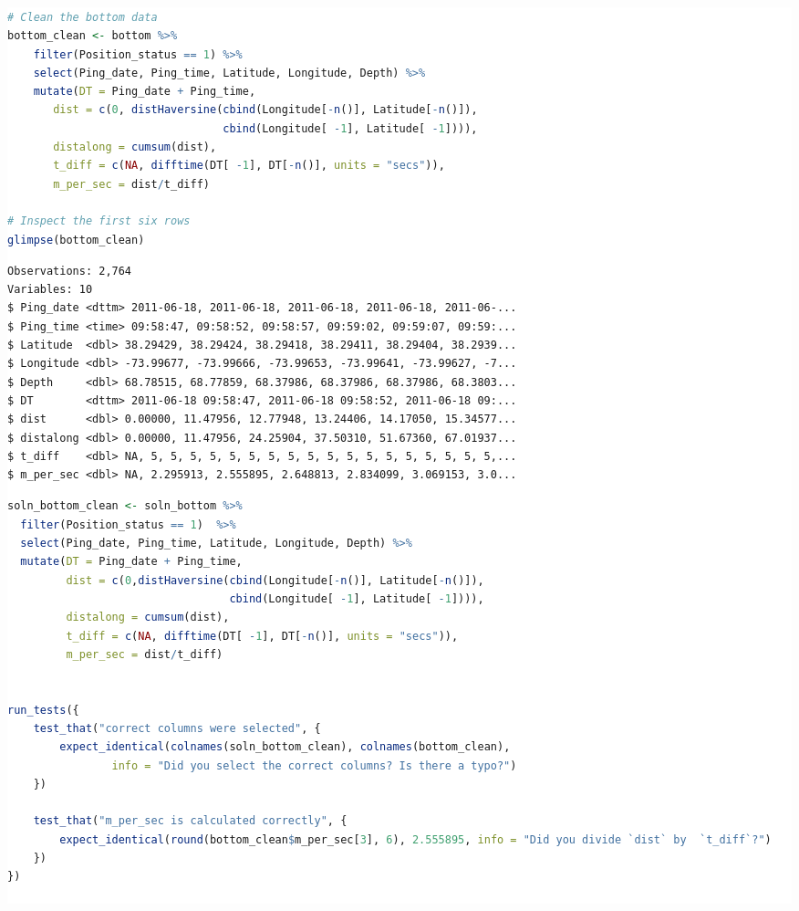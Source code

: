 ```R
# Clean the bottom data
bottom_clean <- bottom %>%
    filter(Position_status == 1) %>%
    select(Ping_date, Ping_time, Latitude, Longitude, Depth) %>%
    mutate(DT = Ping_date + Ping_time,
       dist = c(0, distHaversine(cbind(Longitude[-n()], Latitude[-n()]),
                                 cbind(Longitude[ -1], Latitude[ -1]))),                         
       distalong = cumsum(dist),
       t_diff = c(NA, difftime(DT[ -1], DT[-n()], units = "secs")),
       m_per_sec = dist/t_diff)
  
# Inspect the first six rows
glimpse(bottom_clean)
```

    Observations: 2,764
    Variables: 10
    $ Ping_date <dttm> 2011-06-18, 2011-06-18, 2011-06-18, 2011-06-18, 2011-06-...
    $ Ping_time <time> 09:58:47, 09:58:52, 09:58:57, 09:59:02, 09:59:07, 09:59:...
    $ Latitude  <dbl> 38.29429, 38.29424, 38.29418, 38.29411, 38.29404, 38.2939...
    $ Longitude <dbl> -73.99677, -73.99666, -73.99653, -73.99641, -73.99627, -7...
    $ Depth     <dbl> 68.78515, 68.77859, 68.37986, 68.37986, 68.37986, 68.3803...
    $ DT        <dttm> 2011-06-18 09:58:47, 2011-06-18 09:58:52, 2011-06-18 09:...
    $ dist      <dbl> 0.00000, 11.47956, 12.77948, 13.24406, 14.17050, 15.34577...
    $ distalong <dbl> 0.00000, 11.47956, 24.25904, 37.50310, 51.67360, 67.01937...
    $ t_diff    <dbl> NA, 5, 5, 5, 5, 5, 5, 5, 5, 5, 5, 5, 5, 5, 5, 5, 5, 5, 5,...
    $ m_per_sec <dbl> NA, 2.295913, 2.555895, 2.648813, 2.834099, 3.069153, 3.0...



```R
soln_bottom_clean <- soln_bottom %>%
  filter(Position_status == 1)  %>%
  select(Ping_date, Ping_time, Latitude, Longitude, Depth) %>%
  mutate(DT = Ping_date + Ping_time,                      
         dist = c(0,distHaversine(cbind(Longitude[-n()], Latitude[-n()]),
                                  cbind(Longitude[ -1], Latitude[ -1]))),                         
         distalong = cumsum(dist),                                         
         t_diff = c(NA, difftime(DT[ -1], DT[-n()], units = "secs")),      
         m_per_sec = dist/t_diff)                                          


run_tests({
    test_that("correct columns were selected", {
        expect_identical(colnames(soln_bottom_clean), colnames(bottom_clean), 
                info = "Did you select the correct columns? Is there a typo?")
    })
    
    test_that("m_per_sec is calculated correctly", {
        expect_identical(round(bottom_clean$m_per_sec[3], 6), 2.555895, info = "Did you divide `dist` by  `t_diff`?")   
    })
})
    
```
